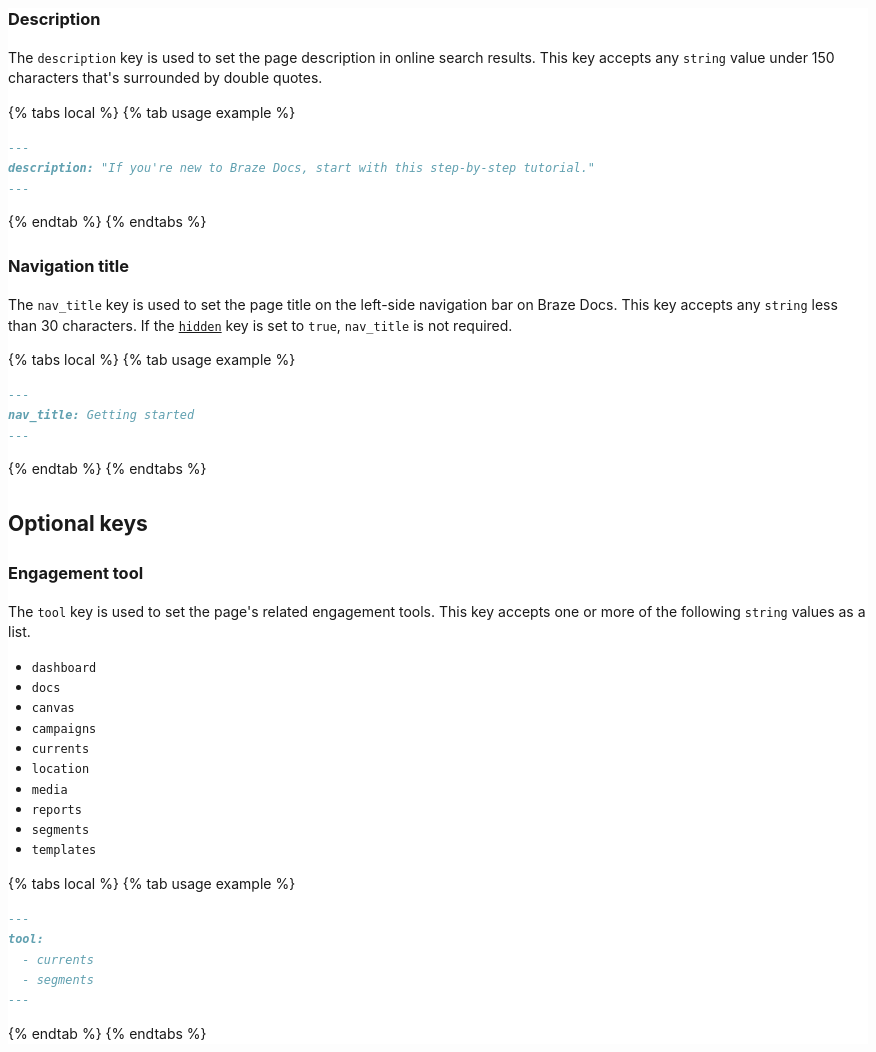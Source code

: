 ### Description

The `description` key is used to set the page description in online search results. This key accepts any `string` value under 150 characters that's surrounded by double quotes.

{% tabs local %}
{% tab usage example %}
```markdown
---
description: "If you're new to Braze Docs, start with this step-by-step tutorial."
---
```
{% endtab %}
{% endtabs %}

### Navigation title

The `nav_title` key is used to set the page title on the left-side navigation bar on Braze Docs. This key accepts any `string` less than 30 characters. If the [`hidden`](#hide-page-from-navigation) key is set to `true`, `nav_title` is not required.

{% tabs local %}
{% tab usage example %}
```markdown
---
nav_title: Getting started
---
```
{% endtab %}
{% endtabs %}

## Optional keys

### Engagement tool

The `tool` key is used to set the page's related engagement tools. This key accepts one or more of the following `string` values as a list.

- `dashboard`
- `docs`
- `canvas`
- `campaigns`
- `currents`
- `location`
- `media`
- `reports`
- `segments`
- `templates`

{% tabs local %}
{% tab usage example %}
```markdown
---
tool:
  - currents
  - segments
---
```
{% endtab %}
{% endtabs %}
